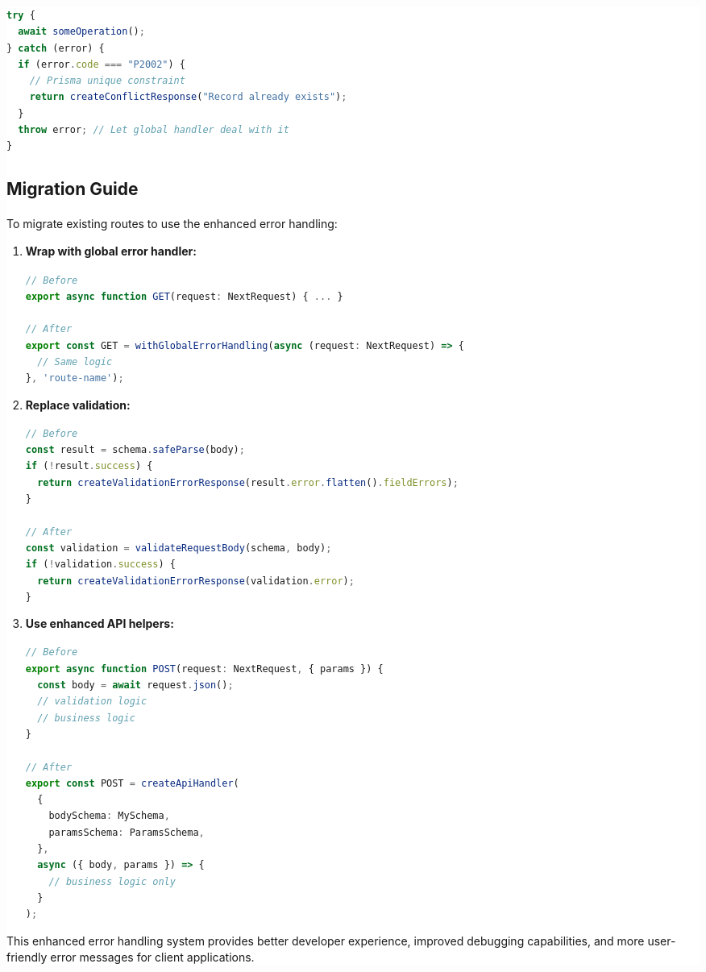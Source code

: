 ```typescript
try {
  await someOperation();
} catch (error) {
  if (error.code === "P2002") {
    // Prisma unique constraint
    return createConflictResponse("Record already exists");
  }
  throw error; // Let global handler deal with it
}
```

## Migration Guide

To migrate existing routes to use the enhanced error handling:

1. **Wrap with global error handler:**

   ```typescript
   // Before
   export async function GET(request: NextRequest) { ... }

   // After
   export const GET = withGlobalErrorHandling(async (request: NextRequest) => {
     // Same logic
   }, 'route-name');
   ```

2. **Replace validation:**

   ```typescript
   // Before
   const result = schema.safeParse(body);
   if (!result.success) {
     return createValidationErrorResponse(result.error.flatten().fieldErrors);
   }

   // After
   const validation = validateRequestBody(schema, body);
   if (!validation.success) {
     return createValidationErrorResponse(validation.error);
   }
   ```

3. **Use enhanced API helpers:**

   ```typescript
   // Before
   export async function POST(request: NextRequest, { params }) {
     const body = await request.json();
     // validation logic
     // business logic
   }

   // After
   export const POST = createApiHandler(
     {
       bodySchema: MySchema,
       paramsSchema: ParamsSchema,
     },
     async ({ body, params }) => {
       // business logic only
     }
   );
   ```

This enhanced error handling system provides better developer experience, improved debugging capabilities, and more user-friendly error messages for client applications.
